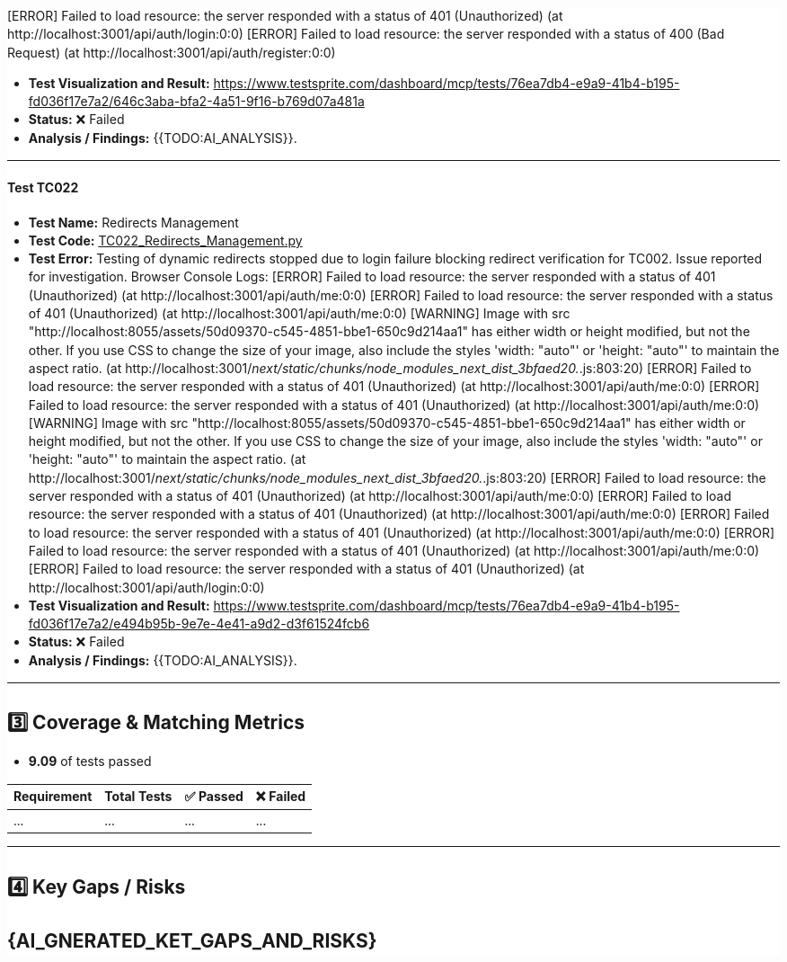 [ERROR] Failed to load resource: the server responded with a status of 401 (Unauthorized) (at http://localhost:3001/api/auth/login:0:0)
[ERROR] Failed to load resource: the server responded with a status of 400 (Bad Request) (at http://localhost:3001/api/auth/register:0:0)
- **Test Visualization and Result:** https://www.testsprite.com/dashboard/mcp/tests/76ea7db4-e9a9-41b4-b195-fd036f17e7a2/646c3aba-bfa2-4a51-9f16-b769d07a481a
- **Status:** ❌ Failed
- **Analysis / Findings:** {{TODO:AI_ANALYSIS}}.
---

#### Test TC022
- **Test Name:** Redirects Management
- **Test Code:** [TC022_Redirects_Management.py](./TC022_Redirects_Management.py)
- **Test Error:** Testing of dynamic redirects stopped due to login failure blocking redirect verification for TC002. Issue reported for investigation.
Browser Console Logs:
[ERROR] Failed to load resource: the server responded with a status of 401 (Unauthorized) (at http://localhost:3001/api/auth/me:0:0)
[ERROR] Failed to load resource: the server responded with a status of 401 (Unauthorized) (at http://localhost:3001/api/auth/me:0:0)
[WARNING] Image with src "http://localhost:8055/assets/50d09370-c545-4851-bbe1-650c9d214aa1" has either width or height modified, but not the other. If you use CSS to change the size of your image, also include the styles 'width: "auto"' or 'height: "auto"' to maintain the aspect ratio. (at http://localhost:3001/_next/static/chunks/node_modules_next_dist_3bfaed20._.js:803:20)
[ERROR] Failed to load resource: the server responded with a status of 401 (Unauthorized) (at http://localhost:3001/api/auth/me:0:0)
[ERROR] Failed to load resource: the server responded with a status of 401 (Unauthorized) (at http://localhost:3001/api/auth/me:0:0)
[WARNING] Image with src "http://localhost:8055/assets/50d09370-c545-4851-bbe1-650c9d214aa1" has either width or height modified, but not the other. If you use CSS to change the size of your image, also include the styles 'width: "auto"' or 'height: "auto"' to maintain the aspect ratio. (at http://localhost:3001/_next/static/chunks/node_modules_next_dist_3bfaed20._.js:803:20)
[ERROR] Failed to load resource: the server responded with a status of 401 (Unauthorized) (at http://localhost:3001/api/auth/me:0:0)
[ERROR] Failed to load resource: the server responded with a status of 401 (Unauthorized) (at http://localhost:3001/api/auth/me:0:0)
[ERROR] Failed to load resource: the server responded with a status of 401 (Unauthorized) (at http://localhost:3001/api/auth/me:0:0)
[ERROR] Failed to load resource: the server responded with a status of 401 (Unauthorized) (at http://localhost:3001/api/auth/me:0:0)
[ERROR] Failed to load resource: the server responded with a status of 401 (Unauthorized) (at http://localhost:3001/api/auth/login:0:0)
- **Test Visualization and Result:** https://www.testsprite.com/dashboard/mcp/tests/76ea7db4-e9a9-41b4-b195-fd036f17e7a2/e494b95b-9e7e-4e41-a9d2-d3f61524fcb6
- **Status:** ❌ Failed
- **Analysis / Findings:** {{TODO:AI_ANALYSIS}}.
---


## 3️⃣ Coverage & Matching Metrics

- **9.09** of tests passed

| Requirement        | Total Tests | ✅ Passed | ❌ Failed  |
|--------------------|-------------|-----------|------------|
| ...                | ...         | ...       | ...        |
---


## 4️⃣ Key Gaps / Risks
{AI_GNERATED_KET_GAPS_AND_RISKS}
---